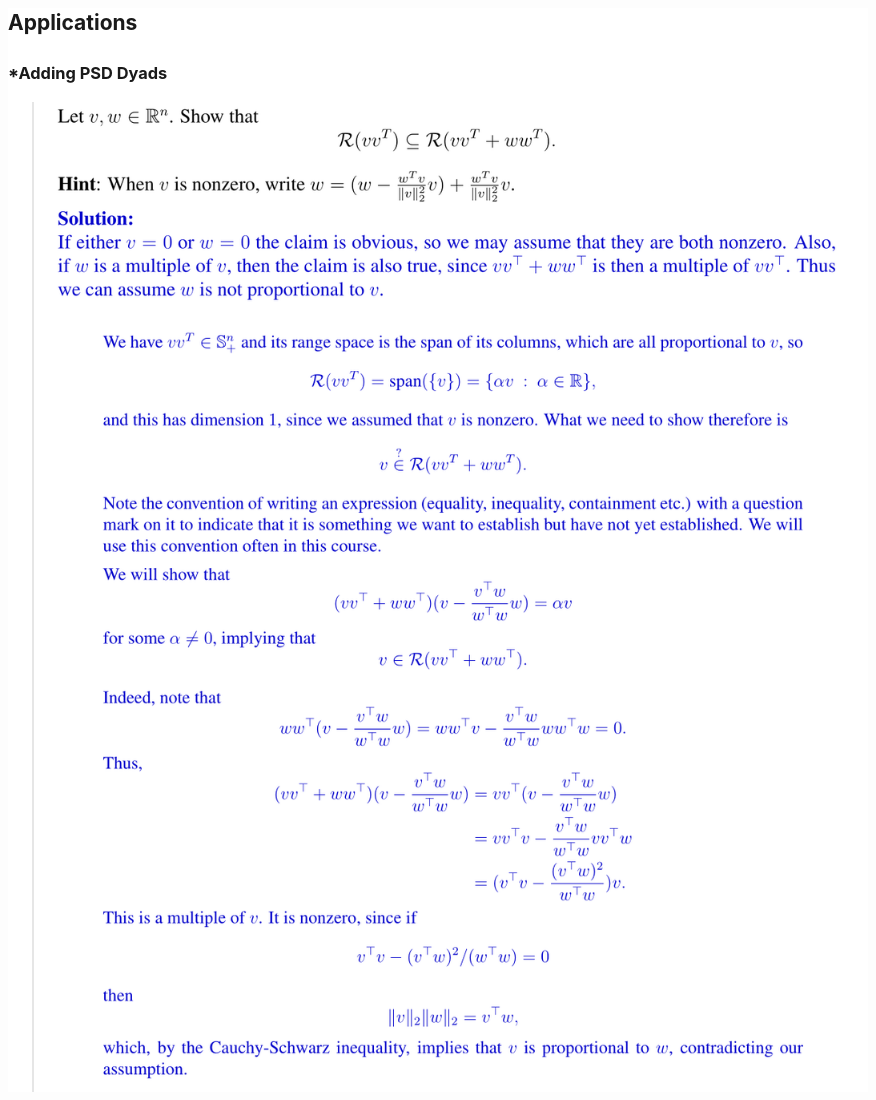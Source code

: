 
## Applications
### *Adding PSD Dyads
> ![image.png](Structured_Matrices.assets/20231023_2322113268.png)![image.png](Structured_Matrices.assets/20231023_2322134911.png)

